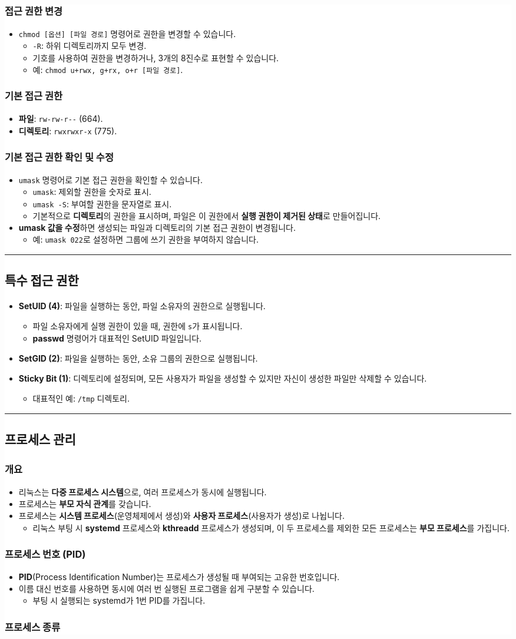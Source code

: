 ### 접근 권한 변경

- `chmod [옵션] [파일 경로]` 명령어로 권한을 변경할 수 있습니다.
    - `-R`: 하위 디렉토리까지 모두 변경.
    - 기호를 사용하여 권한을 변경하거나, 3개의 8진수로 표현할 수 있습니다.
    - 예: `chmod u+rwx, g+rx, o+r [파일 경로]`.

### 기본 접근 권한

- **파일**: `rw-rw-r--` (664).
- **디렉토리**: `rwxrwxr-x` (775).

### 기본 접근 권한 확인 및 수정

- `umask` 명령어로 기본 접근 권한을 확인할 수 있습니다.
    - `umask`: 제외할 권한을 숫자로 표시.
    - `umask -S`: 부여할 권한을 문자열로 표시.
    - 기본적으로 **디렉토리**의 권한을 표시하며, 파일은 이 권한에서 **실행 권한이 제거된 상태**로 만들어집니다.
- **umask 값을 수정**하면 생성되는 파일과 디렉토리의 기본 접근 권한이 변경됩니다.
    - 예: `umask 022`로 설정하면 그룹에 쓰기 권한을 부여하지 않습니다.

---

## 특수 접근 권한

- **SetUID (4)**: 파일을 실행하는 동안, 파일 소유자의 권한으로 실행됩니다.
    - 파일 소유자에게 실행 권한이 있을 때, 권한에 `s`가 표시됩니다.
    - **passwd** 명령어가 대표적인 SetUID 파일입니다.

- **SetGID (2)**: 파일을 실행하는 동안, 소유 그룹의 권한으로 실행됩니다.

- **Sticky Bit (1)**: 디렉토리에 설정되며, 모든 사용자가 파일을 생성할 수 있지만 자신이 생성한 파일만 삭제할 수 있습니다.
    - 대표적인 예: `/tmp` 디렉토리.

---

## 프로세스 관리

### 개요

- 리눅스는 **다중 프로세스 시스템**으로, 여러 프로세스가 동시에 실행됩니다.
- 프로세스는 **부모 자식 관계**를 갖습니다.
- 프로세스는 **시스템 프로세스**(운영체제에서 생성)와 **사용자 프로세스**(사용자가 생성)로 나뉩니다.
    - 리눅스 부팅 시 **systemd** 프로세스와 **kthreadd** 프로세스가 생성되며, 이 두 프로세스를 제외한 모든 프로세스는 **부모 프로세스**를 가집니다.

### 프로세스 번호 (PID)

- **PID**(Process Identification Number)는 프로세스가 생성될 때 부여되는 고유한 번호입니다.
- 이름 대신 번호를 사용하면 동시에 여러 번 실행된 프로그램을 쉽게 구분할 수 있습니다.
    - 부팅 시 실행되는 systemd가 1번 PID를 가집니다.

### 프로세스 종류
